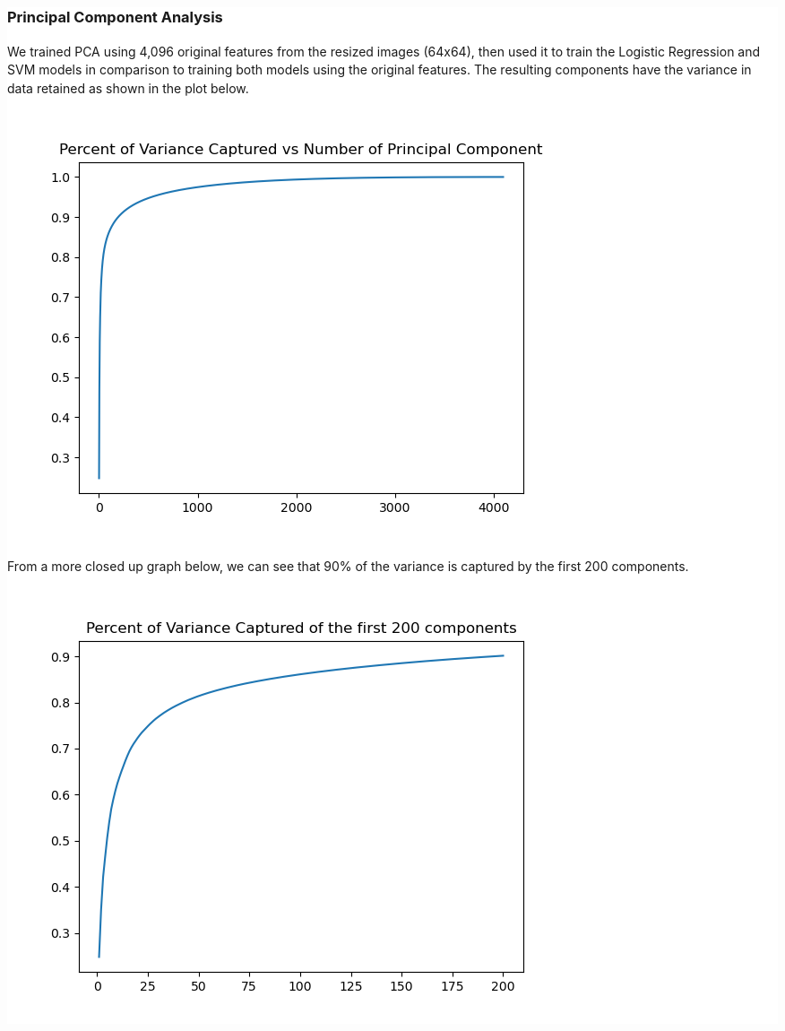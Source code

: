 ### Principal Component Analysis

We trained PCA using 4,096 original features from the resized images (64x64), then used it to train the Logistic Regression and SVM models in comparison to training both models using the original features. The resulting components have the variance in data retained as shown in the plot below. 

![Variance All](readme_picture/VarianceCaptured.png)

From a more closed up graph below, we can see that 90% of the variance is captured by the first 200 components.

![Variance 200](readme_picture/VarianceCaptured_200.png)

